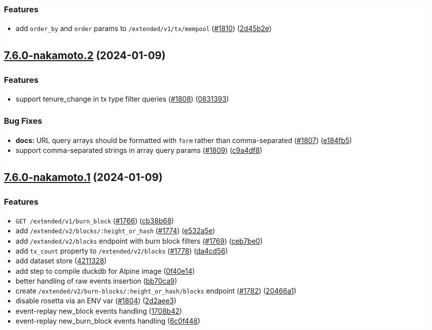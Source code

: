 
### Features

* add `order_by` and `order` params to `/extended/v1/tx/mempool` ([#1810](https://github.com/hirosystems/stacks-blockchain-api/issues/1810)) ([2d45b2e](https://github.com/hirosystems/stacks-blockchain-api/commit/2d45b2eafdec0ca478de65237de953d7bc63e827))

## [7.6.0-nakamoto.2](https://github.com/hirosystems/stacks-blockchain-api/compare/v7.6.0-nakamoto.1...v7.6.0-nakamoto.2) (2024-01-09)


### Features

* support tenure_change in tx type filter queries ([#1808](https://github.com/hirosystems/stacks-blockchain-api/issues/1808)) ([0831393](https://github.com/hirosystems/stacks-blockchain-api/commit/083139316350650c6cc97af377a6ae1cf6006be8))


### Bug Fixes

* **docs:** URL query arrays should be formatted with `form` rather than comma-separated ([#1807](https://github.com/hirosystems/stacks-blockchain-api/issues/1807)) ([e184fb5](https://github.com/hirosystems/stacks-blockchain-api/commit/e184fb59d0c21d56bced1f5d53c29f1dbedbed51))
* support comma-separated strings in array query params ([#1809](https://github.com/hirosystems/stacks-blockchain-api/issues/1809)) ([c9a4df8](https://github.com/hirosystems/stacks-blockchain-api/commit/c9a4df8f43f56a0d9ebbc4a065c54cb32bae350a))

## [7.6.0-nakamoto.1](https://github.com/hirosystems/stacks-blockchain-api/compare/v7.5.0...v7.6.0-nakamoto.1) (2024-01-09)


### Features

* `GET /extended/v1/burn_block` ([#1766](https://github.com/hirosystems/stacks-blockchain-api/issues/1766)) ([cb38b68](https://github.com/hirosystems/stacks-blockchain-api/commit/cb38b6811c65aa700d4de527329216ba3c2ff6c9))
* add `/extended/v2/blocks/:height_or_hash` ([#1774](https://github.com/hirosystems/stacks-blockchain-api/issues/1774)) ([e532a5e](https://github.com/hirosystems/stacks-blockchain-api/commit/e532a5e173340f732536b9236d60585501f2da5f))
* add `/extended/v2/blocks` endpoint with burn block filters ([#1769](https://github.com/hirosystems/stacks-blockchain-api/issues/1769)) ([ceb7be0](https://github.com/hirosystems/stacks-blockchain-api/commit/ceb7be08daa5ca2d9baaa1a3de9f6c0569987724))
* add `tx_count` property to `/extended/v2/blocks` ([#1778](https://github.com/hirosystems/stacks-blockchain-api/issues/1778)) ([da4cd56](https://github.com/hirosystems/stacks-blockchain-api/commit/da4cd569a5c5e0c9a6aefc2877d3d8ef8716425f))
* add dataset store ([4211328](https://github.com/hirosystems/stacks-blockchain-api/commit/42113284381bc7d0913feb05cfecc65b37fdf814))
* add step to compile duckdb for Alpine image ([0f40e14](https://github.com/hirosystems/stacks-blockchain-api/commit/0f40e14aecd8390b90ea6c5c34a47601f3866e23))
* better handling of raw events insertion ([bb70ca9](https://github.com/hirosystems/stacks-blockchain-api/commit/bb70ca99c07bf777557bca5e4b9924d104d8f7fd))
* create `/extended/v2/burn-blocks/:height_or_hash/blocks` endpoint ([#1782](https://github.com/hirosystems/stacks-blockchain-api/issues/1782)) ([20466a1](https://github.com/hirosystems/stacks-blockchain-api/commit/20466a16573bff1634bc9b6ff1180bb8e0f620a0))
* disable rosetta via an ENV var ([#1804](https://github.com/hirosystems/stacks-blockchain-api/issues/1804)) ([2d2aee3](https://github.com/hirosystems/stacks-blockchain-api/commit/2d2aee38263c3e457462ba5fd4cf4fd305178039))
* event-replay new_block events handling ([1708b42](https://github.com/hirosystems/stacks-blockchain-api/commit/1708b42c02b75882ec8ce8d05df5eddc7ef835b9))
* event-replay new_burn_block events handling ([6c0f448](https://github.com/hirosystems/stacks-blockchain-api/commit/6c0f4481c0f903d707c09e4e46a2330e67f32fff))